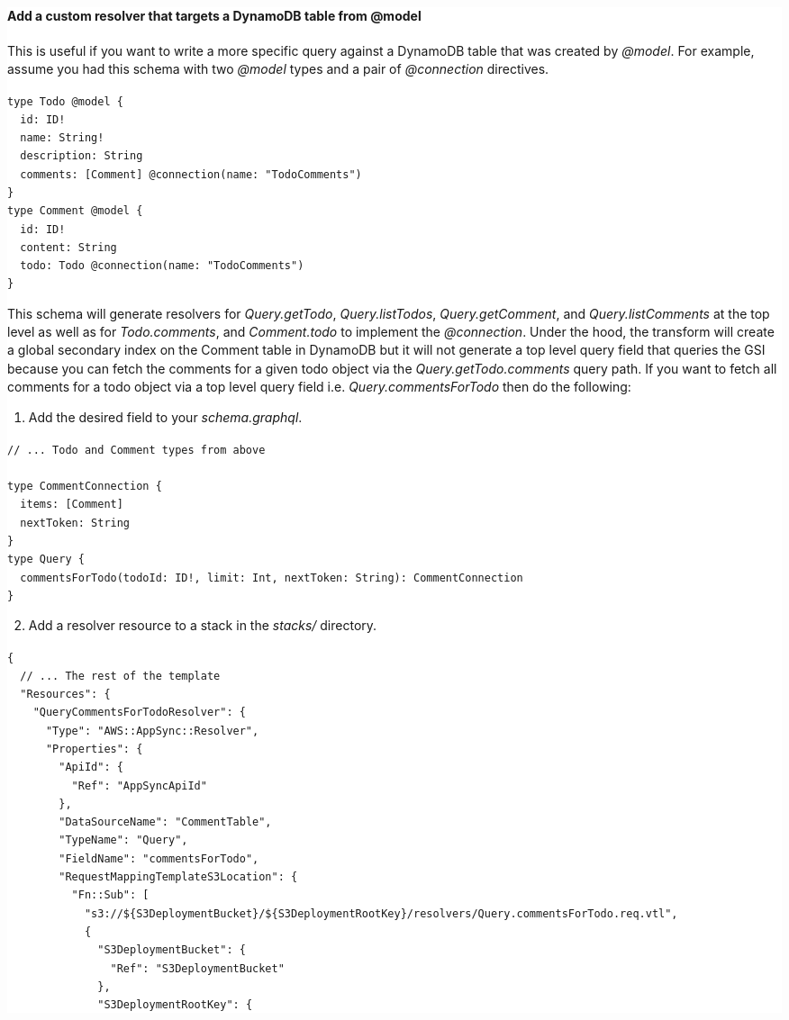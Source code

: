 #### Add a custom resolver that targets a DynamoDB table from @model

This is useful if you want to write a more specific query against a DynamoDB table that was created by *@model*. For example, assume you had this schema with two *@model* types and a pair of *@connection* directives.

```
type Todo @model {
  id: ID!
  name: String!
  description: String
  comments: [Comment] @connection(name: "TodoComments")
}
type Comment @model {
  id: ID!
  content: String
  todo: Todo @connection(name: "TodoComments")
}
```

This schema will generate resolvers for *Query.getTodo*, *Query.listTodos*, *Query.getComment*, and *Query.listComments* at the top level as well as for *Todo.comments*, and *Comment.todo* to implement the *@connection*. Under the hood, the transform will create a global secondary index on the Comment table in DynamoDB but it will not generate a top level query field that queries the GSI because you can fetch the comments for a given todo object via the *Query.getTodo.comments* query path. If you want to fetch all comments for a todo object via a top level query field i.e. *Query.commentsForTodo* then do the following:

1. Add the desired field to your *schema.graphql*.

```
// ... Todo and Comment types from above

type CommentConnection {
  items: [Comment]
  nextToken: String
}
type Query {
  commentsForTodo(todoId: ID!, limit: Int, nextToken: String): CommentConnection
}
```

2. Add a resolver resource to a stack in the *stacks/* directory.

```
{
  // ... The rest of the template
  "Resources": {
    "QueryCommentsForTodoResolver": {
      "Type": "AWS::AppSync::Resolver",
      "Properties": {
        "ApiId": {
          "Ref": "AppSyncApiId"
        },
        "DataSourceName": "CommentTable",
        "TypeName": "Query",
        "FieldName": "commentsForTodo",
        "RequestMappingTemplateS3Location": {
          "Fn::Sub": [
            "s3://${S3DeploymentBucket}/${S3DeploymentRootKey}/resolvers/Query.commentsForTodo.req.vtl",
            {
              "S3DeploymentBucket": {
                "Ref": "S3DeploymentBucket"
              },
              "S3DeploymentRootKey": {
```